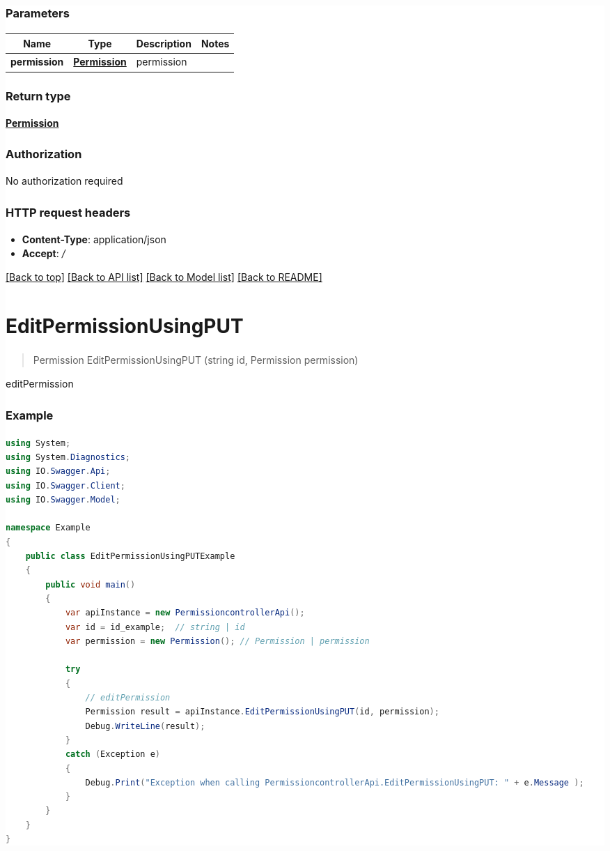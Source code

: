 ### Parameters

Name | Type | Description  | Notes
------------- | ------------- | ------------- | -------------
 **permission** | [**Permission**](Permission.md)| permission | 

### Return type

[**Permission**](Permission.md)

### Authorization

No authorization required

### HTTP request headers

 - **Content-Type**: application/json
 - **Accept**: */*

[[Back to top]](#) [[Back to API list]](../README.md#documentation-for-api-endpoints) [[Back to Model list]](../README.md#documentation-for-models) [[Back to README]](../README.md)

<a name="editpermissionusingput"></a>
# **EditPermissionUsingPUT**
> Permission EditPermissionUsingPUT (string id, Permission permission)

editPermission

### Example
```csharp
using System;
using System.Diagnostics;
using IO.Swagger.Api;
using IO.Swagger.Client;
using IO.Swagger.Model;

namespace Example
{
    public class EditPermissionUsingPUTExample
    {
        public void main()
        {
            var apiInstance = new PermissioncontrollerApi();
            var id = id_example;  // string | id
            var permission = new Permission(); // Permission | permission

            try
            {
                // editPermission
                Permission result = apiInstance.EditPermissionUsingPUT(id, permission);
                Debug.WriteLine(result);
            }
            catch (Exception e)
            {
                Debug.Print("Exception when calling PermissioncontrollerApi.EditPermissionUsingPUT: " + e.Message );
            }
        }
    }
}
```
